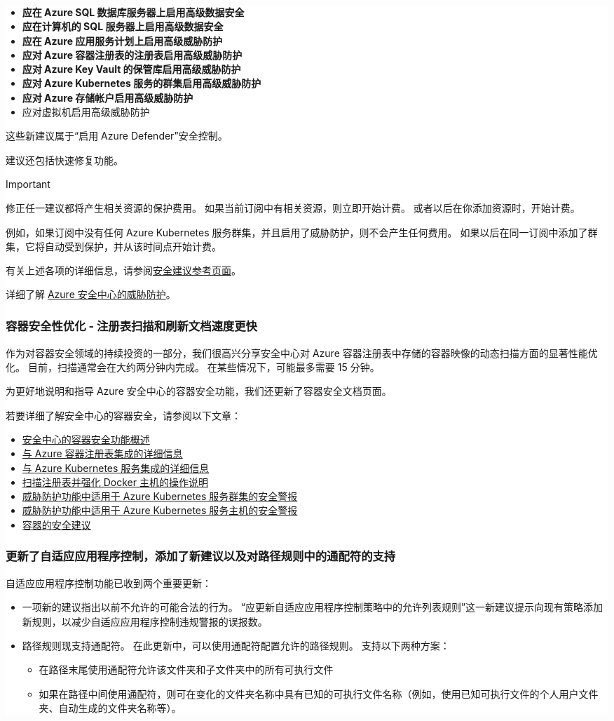 - **应在 Azure SQL 数据库服务器上启用高级数据安全**
- **应在计算机的 SQL 服务器上启用高级数据安全**
- **应在 Azure 应用服务计划上启用高级威胁防护**
- **应对 Azure 容器注册表的注册表启用高级威胁防护**
- **应对 Azure Key Vault 的保管库启用高级威胁防护**
- **应对 Azure Kubernetes 服务的群集启用高级威胁防护**
- **应对 Azure 存储帐户启用高级威胁防护**
- 应对虚拟机启用高级威胁防护

这些新建议属于“启用 Azure Defender”安全控制。

建议还包括快速修复功能。 

> [!IMPORTANT]
> 修正任一建议都将产生相关资源的保护费用。 如果当前订阅中有相关资源，则立即开始计费。 或者以后在你添加资源时，开始计费。
> 
> 例如，如果订阅中没有任何 Azure Kubernetes 服务群集，并且启用了威胁防护，则不会产生任何费用。 如果以后在同一订阅中添加了群集，它将自动受到保护，并从该时间点开始计费。

有关上述各项的详细信息，请参阅[安全建议参考页面](recommendations-reference.md)。

详细了解 [Azure 安全中心的威胁防护](azure-defender.md)。




### <a name="container-security-improvements---faster-registry-scanning-and-refreshed-documentation"></a>容器安全性优化 - 注册表扫描和刷新文档速度更快

作为对容器安全领域的持续投资的一部分，我们很高兴分享安全中心对 Azure 容器注册表中存储的容器映像的动态扫描方面的显著性能优化。 目前，扫描通常会在大约两分钟内完成。 在某些情况下，可能最多需要 15 分钟。

为更好地说明和指导 Azure 安全中心的容器安全功能，我们还更新了容器安全文档页面。 

若要详细了解安全中心的容器安全，请参阅以下文章：

- [安全中心的容器安全功能概述](container-security.md)
- [与 Azure 容器注册表集成的详细信息](defender-for-container-registries-introduction.md)
- [与 Azure Kubernetes 服务集成的详细信息](defender-for-kubernetes-introduction.md)
- [扫描注册表并强化 Docker 主机的操作说明](container-security.md)
- [威胁防护功能中适用于 Azure Kubernetes 服务群集的安全警报](alerts-reference.md#alerts-akscluster)
- [威胁防护功能中适用于 Azure Kubernetes 服务主机的安全警报](alerts-reference.md#alerts-containerhost)
- [容器的安全建议](recommendations-reference.md#recs-compute)



### <a name="adaptive-application-controls-updated-with-a-new-recommendation-and-support-for-wildcards-in-path-rules"></a>更新了自适应应用程序控制，添加了新建议以及对路径规则中的通配符的支持

自适应应用程序控制功能已收到两个重要更新：

* 一项新的建议指出以前不允许的可能合法的行为。 “应更新自适应应用程序控制策略中的允许列表规则”这一新建议提示向现有策略添加新规则，以减少自适应应用程序控制违规警报的误报数。

* 路径规则现支持通配符。 在此更新中，可以使用通配符配置允许的路径规则。 支持以下两种方案：

    * 在路径末尾使用通配符允许该文件夹和子文件夹中的所有可执行文件

    * 如果在路径中间使用通配符，则可在变化的文件夹名称中具有已知的可执行文件名称（例如，使用已知可执行文件的个人用户文件夹、自动生成的文件夹名称等）。
